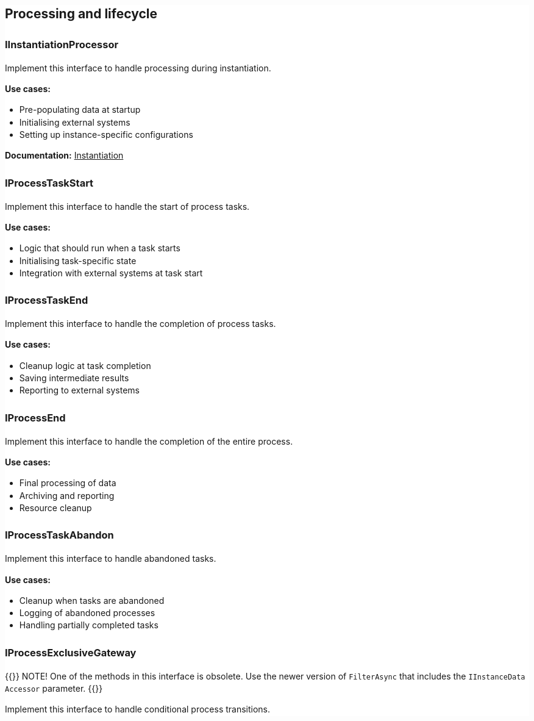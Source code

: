 ## Processing and lifecycle

### IInstantiationProcessor
Implement this interface to handle processing during instantiation.

**Use cases:**
- Pre-populating data at startup
- Initialising external systems
- Setting up instance-specific configurations

**Documentation:** [Instantiation](/altinn-studio/reference/logic/instantiation/)

### IProcessTaskStart
Implement this interface to handle the start of process tasks.

**Use cases:**
- Logic that should run when a task starts
- Initialising task-specific state
- Integration with external systems at task start

### IProcessTaskEnd
Implement this interface to handle the completion of process tasks.

**Use cases:**
- Cleanup logic at task completion
- Saving intermediate results
- Reporting to external systems

### IProcessEnd
Implement this interface to handle the completion of the entire process.

**Use cases:**
- Final processing of data
- Archiving and reporting
- Resource cleanup

### IProcessTaskAbandon
Implement this interface to handle abandoned tasks.

**Use cases:**
- Cleanup when tasks are abandoned
- Logging of abandoned processes
- Handling partially completed tasks

### IProcessExclusiveGateway
{{<notice warning>}}
NOTE! One of the methods in this interface is obsolete. Use the newer version of `FilterAsync` that includes the `IInstanceDataAccessor` parameter.
{{</notice>}}

Implement this interface to handle conditional process transitions.
